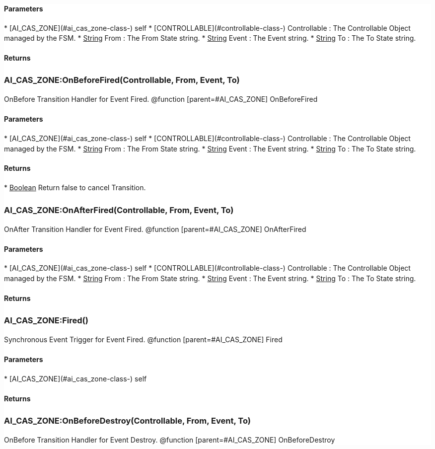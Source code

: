 <h4> Parameters </h4>
* [AI_CAS_ZONE](#ai_cas_zone-class-)
self
* [CONTROLLABLE](#controllable-class-) Controllable : The Controllable Object managed by the FSM.
* <u>String</u> From : The From State string.
* <u>String</u> Event : The Event string.
* <u>String</u> To : The To State string.

<h4> Returns </h4>

### AI_CAS_ZONE:OnBeforeFired(Controllable, From, Event, To)
OnBefore Transition Handler for Event Fired.
@function [parent=#AI_CAS_ZONE] OnBeforeFired

<h4> Parameters </h4>
* [AI_CAS_ZONE](#ai_cas_zone-class-)
self
* [CONTROLLABLE](#controllable-class-) Controllable : The Controllable Object managed by the FSM.
* <u>String</u> From : The From State string.
* <u>String</u> Event : The Event string.
* <u>String</u> To : The To State string.

<h4> Returns </h4>
* <u>Boolean</u>  Return false to cancel Transition.


### AI_CAS_ZONE:OnAfterFired(Controllable, From, Event, To)
OnAfter Transition Handler for Event Fired.
@function [parent=#AI_CAS_ZONE] OnAfterFired

<h4> Parameters </h4>
* [AI_CAS_ZONE](#ai_cas_zone-class-)
self
* [CONTROLLABLE](#controllable-class-) Controllable : The Controllable Object managed by the FSM.
* <u>String</u> From : The From State string.
* <u>String</u> Event : The Event string.
* <u>String</u> To : The To State string.

<h4> Returns </h4>

### AI_CAS_ZONE:Fired()
Synchronous Event Trigger for Event Fired.
@function [parent=#AI_CAS_ZONE] Fired

<h4> Parameters </h4>
* [AI_CAS_ZONE](#ai_cas_zone-class-)
self

<h4> Returns </h4>

### AI_CAS_ZONE:OnBeforeDestroy(Controllable, From, Event, To)
OnBefore Transition Handler for Event Destroy.
@function [parent=#AI_CAS_ZONE] OnBeforeDestroy
